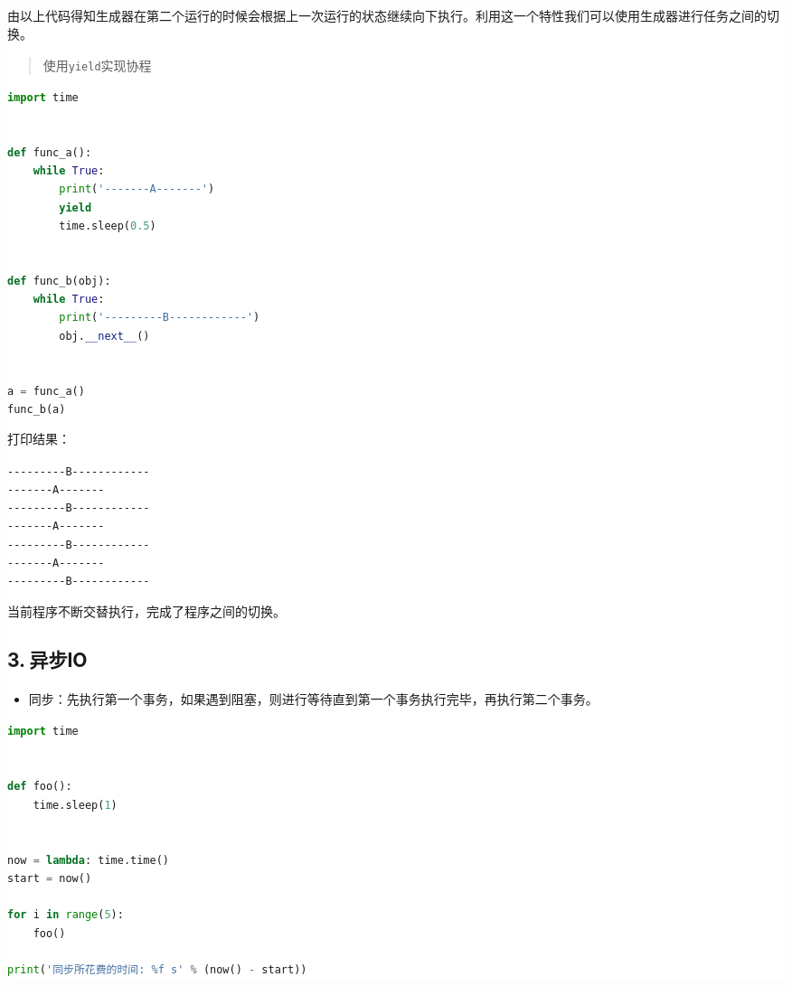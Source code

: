 由以上代码得知生成器在第二个运行的时候会根据上一次运行的状态继续向下执行。利用这一个特性我们可以使用生成器进行任务之间的切换。



> 使用`yield`实现协程

```python
import time


def func_a():
    while True:
        print('-------A-------')
        yield
        time.sleep(0.5)


def func_b(obj):
    while True:
        print('---------B------------')
        obj.__next__()


a = func_a()
func_b(a)

```

打印结果：

```txt
---------B------------
-------A-------
---------B------------
-------A-------
---------B------------
-------A-------
---------B------------
```

当前程序不断交替执行，完成了程序之间的切换。



## 3. 异步IO

- 同步：先执行第一个事务，如果遇到阻塞，则进行等待直到第一个事务执行完毕，再执行第二个事务。

```python
import time


def foo():
    time.sleep(1)


now = lambda: time.time()
start = now()

for i in range(5):
    foo()

print('同步所花费的时间: %f s' % (now() - start))

```
